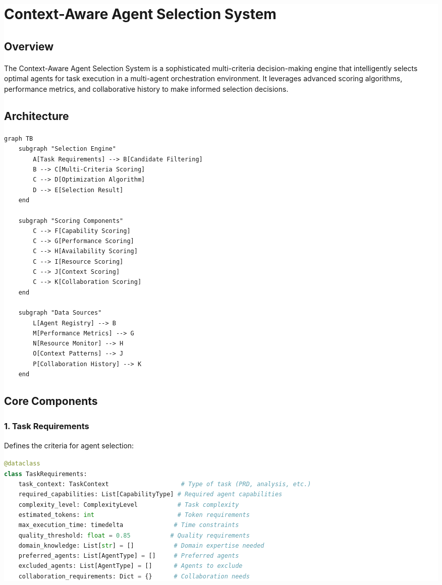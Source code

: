 # Context-Aware Agent Selection System

## Overview

The Context-Aware Agent Selection System is a sophisticated multi-criteria decision-making engine that intelligently selects optimal agents for task execution in a multi-agent orchestration environment. It leverages advanced scoring algorithms, performance metrics, and collaborative history to make informed selection decisions.

## Architecture

```mermaid
graph TB
    subgraph "Selection Engine"
        A[Task Requirements] --> B[Candidate Filtering]
        B --> C[Multi-Criteria Scoring]
        C --> D[Optimization Algorithm]
        D --> E[Selection Result]
    end
    
    subgraph "Scoring Components"
        C --> F[Capability Scoring]
        C --> G[Performance Scoring]
        C --> H[Availability Scoring]
        C --> I[Resource Scoring]
        C --> J[Context Scoring]
        C --> K[Collaboration Scoring]
    end
    
    subgraph "Data Sources"
        L[Agent Registry] --> B
        M[Performance Metrics] --> G
        N[Resource Monitor] --> H
        O[Context Patterns] --> J
        P[Collaboration History] --> K
    end
```

## Core Components

### 1. Task Requirements

Defines the criteria for agent selection:

```python
@dataclass
class TaskRequirements:
    task_context: TaskContext                    # Type of task (PRD, analysis, etc.)
    required_capabilities: List[CapabilityType] # Required agent capabilities
    complexity_level: ComplexityLevel           # Task complexity
    estimated_tokens: int                       # Token requirements
    max_execution_time: timedelta              # Time constraints
    quality_threshold: float = 0.85           # Quality requirements
    domain_knowledge: List[str] = []           # Domain expertise needed
    preferred_agents: List[AgentType] = []     # Preferred agents
    excluded_agents: List[AgentType] = []      # Agents to exclude
    collaboration_requirements: Dict = {}      # Collaboration needs
```
